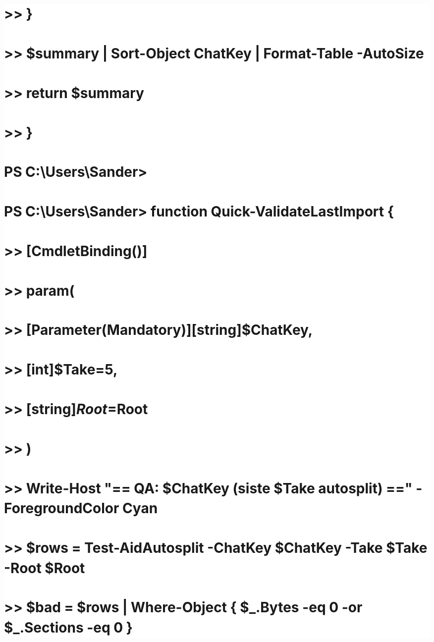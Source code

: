 # >>   }

# >>   $summary | Sort-Object ChatKey | Format-Table -AutoSize

# >>   return $summary

# >> }

# PS C:\\Users\\Sander>

# PS C:\\Users\\Sander> function Quick-ValidateLastImport {

# >>   \[CmdletBinding()]

# >>   param(

# >>     \[Parameter(Mandatory)]\[string]$ChatKey,

# >>     \[int]$Take=5,

# >>     \[string]$Root=$Root

# >>   )

# >>   Write-Host "== QA: $ChatKey (siste $Take autosplit) ==" -ForegroundColor Cyan

# >>   $rows = Test-AidAutosplit -ChatKey $ChatKey -Take $Take -Root $Root

# >>   $bad  = $rows | Where-Object { $\_.Bytes -eq 0 -or $\_.Sections -eq 0 }
